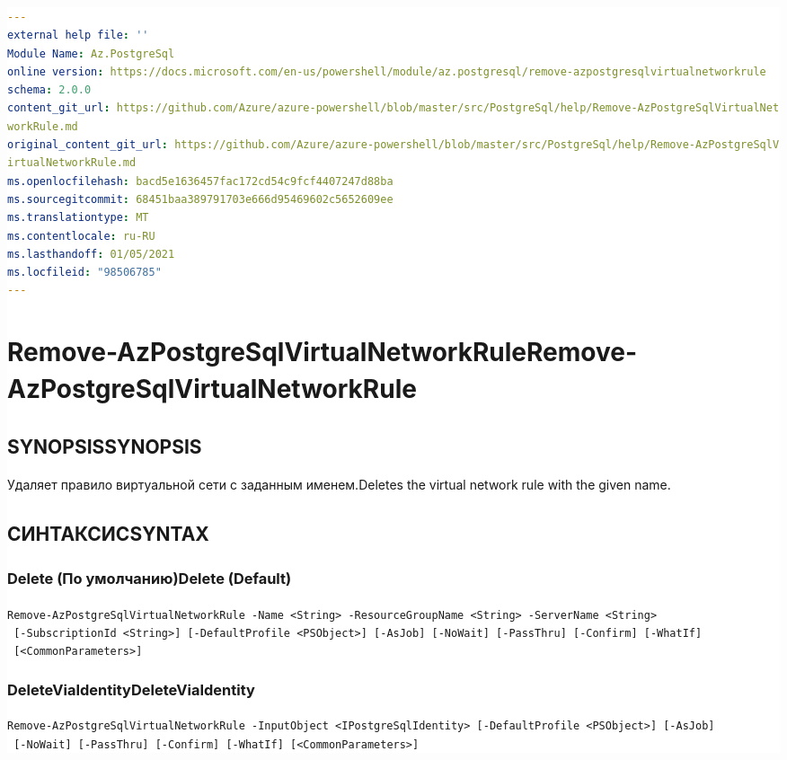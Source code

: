 ```yaml
---
external help file: ''
Module Name: Az.PostgreSql
online version: https://docs.microsoft.com/en-us/powershell/module/az.postgresql/remove-azpostgresqlvirtualnetworkrule
schema: 2.0.0
content_git_url: https://github.com/Azure/azure-powershell/blob/master/src/PostgreSql/help/Remove-AzPostgreSqlVirtualNetworkRule.md
original_content_git_url: https://github.com/Azure/azure-powershell/blob/master/src/PostgreSql/help/Remove-AzPostgreSqlVirtualNetworkRule.md
ms.openlocfilehash: bacd5e1636457fac172cd54c9fcf4407247d88ba
ms.sourcegitcommit: 68451baa389791703e666d95469602c5652609ee
ms.translationtype: MT
ms.contentlocale: ru-RU
ms.lasthandoff: 01/05/2021
ms.locfileid: "98506785"
---
```

# <span data-ttu-id="05e29-101">Remove-AzPostgreSqlVirtualNetworkRule</span><span class="sxs-lookup"><span data-stu-id="05e29-101">Remove-AzPostgreSqlVirtualNetworkRule</span></span>

## <span data-ttu-id="05e29-102">SYNOPSIS</span><span class="sxs-lookup"><span data-stu-id="05e29-102">SYNOPSIS</span></span>
<span data-ttu-id="05e29-103">Удаляет правило виртуальной сети с заданным именем.</span><span class="sxs-lookup"><span data-stu-id="05e29-103">Deletes the virtual network rule with the given name.</span></span>

## <span data-ttu-id="05e29-104">СИНТАКСИС</span><span class="sxs-lookup"><span data-stu-id="05e29-104">SYNTAX</span></span>

### <span data-ttu-id="05e29-105">Delete (По умолчанию)</span><span class="sxs-lookup"><span data-stu-id="05e29-105">Delete (Default)</span></span>
```
Remove-AzPostgreSqlVirtualNetworkRule -Name <String> -ResourceGroupName <String> -ServerName <String>
 [-SubscriptionId <String>] [-DefaultProfile <PSObject>] [-AsJob] [-NoWait] [-PassThru] [-Confirm] [-WhatIf]
 [<CommonParameters>]
```

### <span data-ttu-id="05e29-106">DeleteViaIdentity</span><span class="sxs-lookup"><span data-stu-id="05e29-106">DeleteViaIdentity</span></span>
```
Remove-AzPostgreSqlVirtualNetworkRule -InputObject <IPostgreSqlIdentity> [-DefaultProfile <PSObject>] [-AsJob]
 [-NoWait] [-PassThru] [-Confirm] [-WhatIf] [<CommonParameters>]
```
